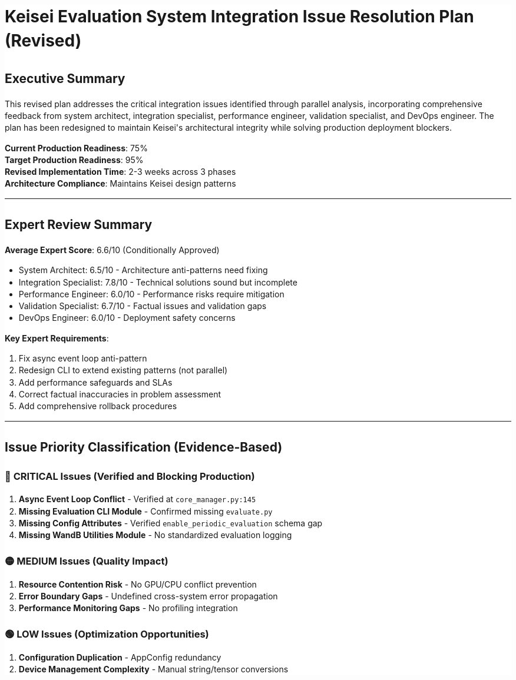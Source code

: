 # Keisei Evaluation System Integration Issue Resolution Plan (Revised)

## Executive Summary

This revised plan addresses the critical integration issues identified through parallel analysis, incorporating comprehensive feedback from system architect, integration specialist, performance engineer, validation specialist, and DevOps engineer. The plan has been redesigned to maintain Keisei's architectural integrity while solving production deployment blockers.

**Current Production Readiness**: 75%  
**Target Production Readiness**: 95%  
**Revised Implementation Time**: 2-3 weeks across 3 phases  
**Architecture Compliance**: Maintains Keisei design patterns  

---

## Expert Review Summary

**Average Expert Score**: 6.6/10 (Conditionally Approved)
- System Architect: 6.5/10 - Architecture anti-patterns need fixing
- Integration Specialist: 7.8/10 - Technical solutions sound but incomplete
- Performance Engineer: 6.0/10 - Performance risks require mitigation
- Validation Specialist: 6.7/10 - Factual issues and validation gaps
- DevOps Engineer: 6.0/10 - Deployment safety concerns

**Key Expert Requirements**:
1. Fix async event loop anti-pattern
2. Redesign CLI to extend existing patterns (not parallel)
3. Add performance safeguards and SLAs
4. Correct factual inaccuracies in problem assessment
5. Add comprehensive rollback procedures

---

## Issue Priority Classification (Evidence-Based)

### 🔴 **CRITICAL Issues** (Verified and Blocking Production)
1. **Async Event Loop Conflict** - Verified at `core_manager.py:145`
2. **Missing Evaluation CLI Module** - Confirmed missing `evaluate.py`  
3. **Missing Config Attributes** - Verified `enable_periodic_evaluation` schema gap
4. **Missing WandB Utilities Module** - No standardized evaluation logging

### 🟡 **MEDIUM Issues** (Quality Impact)
1. **Resource Contention Risk** - No GPU/CPU conflict prevention
2. **Error Boundary Gaps** - Undefined cross-system error propagation  
3. **Performance Monitoring Gaps** - No profiling integration

### 🟢 **LOW Issues** (Optimization Opportunities)
1. **Configuration Duplication** - AppConfig redundancy
2. **Device Management Complexity** - Manual string/tensor conversions
